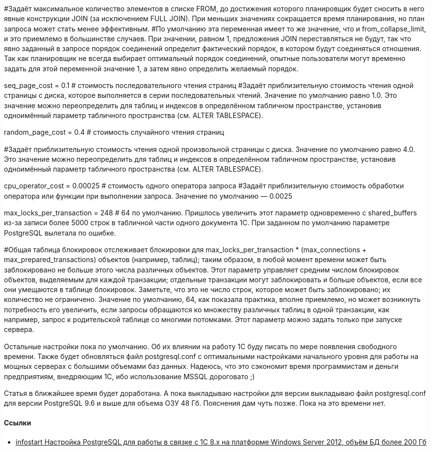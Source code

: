 #Задаёт максимальное количество элементов в списке FROM, до достижения которого планировщик будет сносить в него явные конструкции JOIN (за исключением FULL JOIN). При меньших значениях сокращается время планирования, но план запроса может стать менее эффективным.
#По умолчанию эта переменная имеет то же значение, что и from_collapse_limit, и это приемлемо в большинстве случаев. При значении, равном 1, предложения JOIN переставляться не будут, так что явно заданный в запросе порядок соединений определит фактический порядок, в котором будут соединяться отношения. Так как планировщик не всегда выбирает оптимальный порядок соединений, опытные пользователи могут временно задать для этой переменной значение 1, а затем явно определить желаемый порядок.

seq_page_cost = 0.1 # стоимость последовательного чтения страниц
#Задаёт приблизительную стоимость чтения одной страницы с диска, которое выполняется в серии последовательных чтений. Значение по умолчанию равно 1.0. Это значение можно переопределить для таблиц и индексов в определённом табличном пространстве, установив одноимённый параметр табличного пространства (см. ALTER TABLESPACE).

random_page_cost = 0.4 # стоимость случайного чтения страниц

#Задаёт приблизительную стоимость чтения одной произвольной страницы с диска. Значение по умолчанию равно 4.0. Это значение можно переопределить для таблиц и индексов в определённом табличном пространстве, установив одноимённый параметр табличного пространства (см. ALTER TABLESPACE).

cpu_operator_cost = 0.00025 # стоимость одного оператора запроса
#Задаёт приблизительную стоимость обработки оператора или функции при выполнении запроса. Значение по умолчанию — 0.0025

max_locks_per_transaction = 248  # 64 по умолчанию. Пришлось увеличить этот параметр одновременно с shared_buffers из-за записи более 5000 строк  в табличной части одного документа 1С. При заданном по умолчанию параметре PostgreSQL вылетала по ошибке.

#Общая таблица блокировок отслеживает блокировки для max_locks_per_transaction * (max_connections + max_prepared_transactions) объектов (например, таблиц); таким образом, в любой момент времени может быть заблокировано не больше этого числа различных объектов. Этот параметр управляет средним числом блокировок объектов, выделяемым для каждой транзакции; отдельные транзакции могут заблокировать и больше объектов, если все они умещаются в таблице блокировок. Заметьте, что это не число строк, которое может быть заблокировано; их количество не ограничено. Значение по умолчанию, 64, как показала практика, вполне приемлемо, но может возникнуть потребность его увеличить, если запросы обращаются ко множеству различных таблиц в одной транзакции, как например, запрос к родительской таблице со многими потомками. Этот параметр можно задать только при запуске сервера.

Остальные настройки пока по умолчанию.  Об их влиянии на работу 1С буду писать по мере появления свободного времени. Также будет обновляться файл postgresql.conf c оптимальными настройками начального уровня для работы на мощных серверах с большими объемами баз данных. Надеюсь, что это сэкономит время программистам и деньги предприятиям, внедряющим 1С, ибо использование MSSQL дороговато ;)

Статья в ближайшее время будет доработана. А пока выкладываю настройки для версии  выкладываю файл postgresql.conf для версии PostgreSQL 9.6 и выше для объема ОЗУ 48 Гб. Пояснения дам чуть позже. Пока на это времени нет.



#### Ссылки

- [infostart Настройка PostgreSQL для работы в связке с 1С 8.х на платформе Windows Server 2012, объём БД более 200 Гб](http://xn---1-6kca8bgsjrjhe.xn--p1ai/public/554213/)